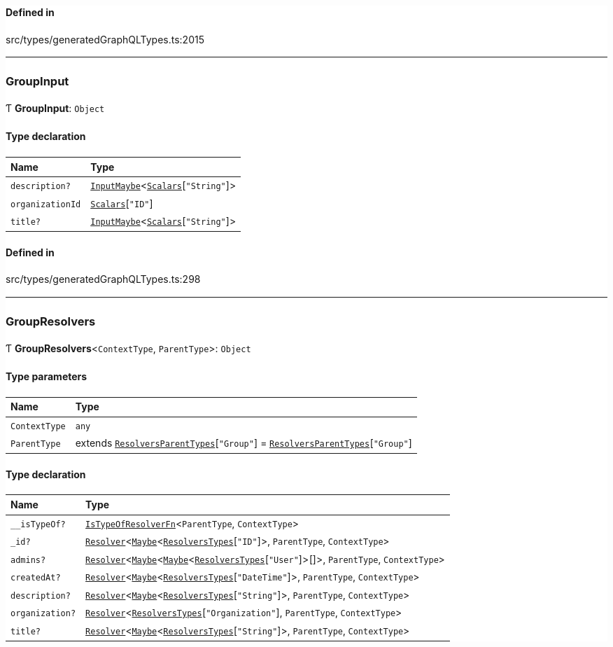 #### Defined in

src/types/generatedGraphQLTypes.ts:2015

___

### GroupInput

Ƭ **GroupInput**: `Object`

#### Type declaration

| Name | Type |
| :------ | :------ |
| `description?` | [`InputMaybe`](types_generatedGraphQLTypes.md#inputmaybe)<[`Scalars`](types_generatedGraphQLTypes.md#scalars)[``"String"``]\> |
| `organizationId` | [`Scalars`](types_generatedGraphQLTypes.md#scalars)[``"ID"``] |
| `title?` | [`InputMaybe`](types_generatedGraphQLTypes.md#inputmaybe)<[`Scalars`](types_generatedGraphQLTypes.md#scalars)[``"String"``]\> |

#### Defined in

src/types/generatedGraphQLTypes.ts:298

___

### GroupResolvers

Ƭ **GroupResolvers**<`ContextType`, `ParentType`\>: `Object`

#### Type parameters

| Name | Type |
| :------ | :------ |
| `ContextType` | `any` |
| `ParentType` | extends [`ResolversParentTypes`](types_generatedGraphQLTypes.md#resolversparenttypes)[``"Group"``] = [`ResolversParentTypes`](types_generatedGraphQLTypes.md#resolversparenttypes)[``"Group"``] |

#### Type declaration

| Name | Type |
| :------ | :------ |
| `__isTypeOf?` | [`IsTypeOfResolverFn`](types_generatedGraphQLTypes.md#istypeofresolverfn)<`ParentType`, `ContextType`\> |
| `_id?` | [`Resolver`](types_generatedGraphQLTypes.md#resolver)<[`Maybe`](types_generatedGraphQLTypes.md#maybe)<[`ResolversTypes`](types_generatedGraphQLTypes.md#resolverstypes)[``"ID"``]\>, `ParentType`, `ContextType`\> |
| `admins?` | [`Resolver`](types_generatedGraphQLTypes.md#resolver)<[`Maybe`](types_generatedGraphQLTypes.md#maybe)<[`Maybe`](types_generatedGraphQLTypes.md#maybe)<[`ResolversTypes`](types_generatedGraphQLTypes.md#resolverstypes)[``"User"``]\>[]\>, `ParentType`, `ContextType`\> |
| `createdAt?` | [`Resolver`](types_generatedGraphQLTypes.md#resolver)<[`Maybe`](types_generatedGraphQLTypes.md#maybe)<[`ResolversTypes`](types_generatedGraphQLTypes.md#resolverstypes)[``"DateTime"``]\>, `ParentType`, `ContextType`\> |
| `description?` | [`Resolver`](types_generatedGraphQLTypes.md#resolver)<[`Maybe`](types_generatedGraphQLTypes.md#maybe)<[`ResolversTypes`](types_generatedGraphQLTypes.md#resolverstypes)[``"String"``]\>, `ParentType`, `ContextType`\> |
| `organization?` | [`Resolver`](types_generatedGraphQLTypes.md#resolver)<[`ResolversTypes`](types_generatedGraphQLTypes.md#resolverstypes)[``"Organization"``], `ParentType`, `ContextType`\> |
| `title?` | [`Resolver`](types_generatedGraphQLTypes.md#resolver)<[`Maybe`](types_generatedGraphQLTypes.md#maybe)<[`ResolversTypes`](types_generatedGraphQLTypes.md#resolverstypes)[``"String"``]\>, `ParentType`, `ContextType`\> |
